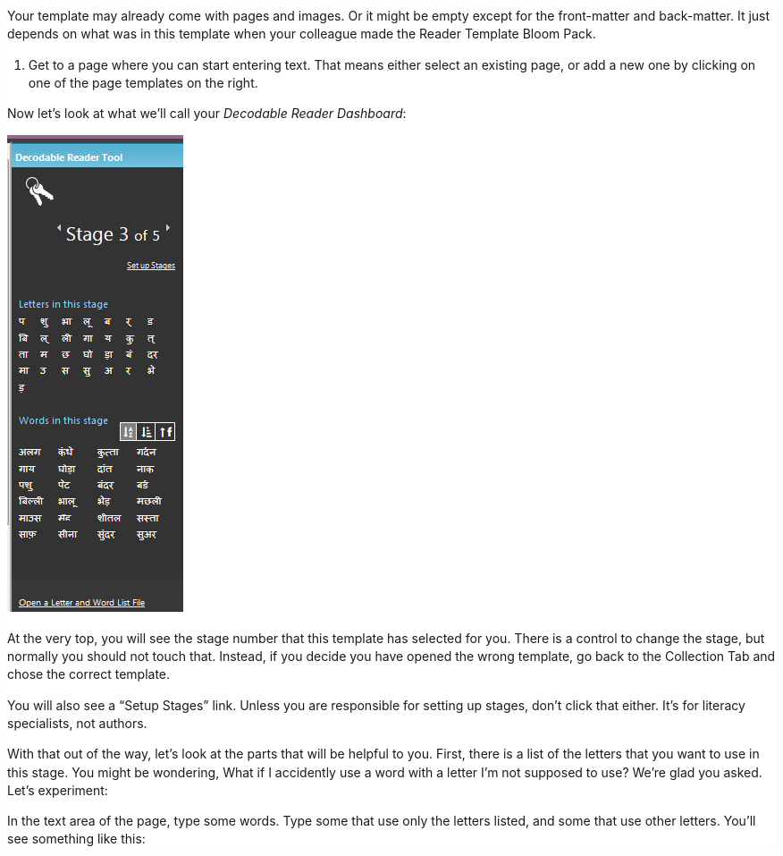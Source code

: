 
Your template may already come with pages and images. Or it might be empty except for the front-matter and back-matter. It just depends on what was in this template when your colleague made the Reader Template Bloom Pack.

1. Get to a page where you can start entering text. That means either select an existing page, or add a new one by clicking on one of the page templates on the right.

Now let’s look at what we’ll call your _Decodable Reader Dashboard_:


![](./1191844335.png)


At the very top, you will see the stage number that this template has selected for you. There is a control to change the stage, but normally you should not touch that. Instead, if you decide you have opened the wrong template, go back to the Collection Tab and chose the correct template.


You will also see a “Setup Stages” link. Unless you are responsible for setting up stages, don’t click that either. It’s for literacy specialists, not authors.


With that out of the way, let’s look at the parts that will be helpful to you. First, there is a list of the letters that you want to use in this stage. You might be wondering, What if I accidently use a word with a letter I’m not supposed to use? We’re glad you asked. Let’s experiment:


In the text area of the page, type some words. Type some that use only the letters listed, and some that use other letters. You’ll see something like this:
